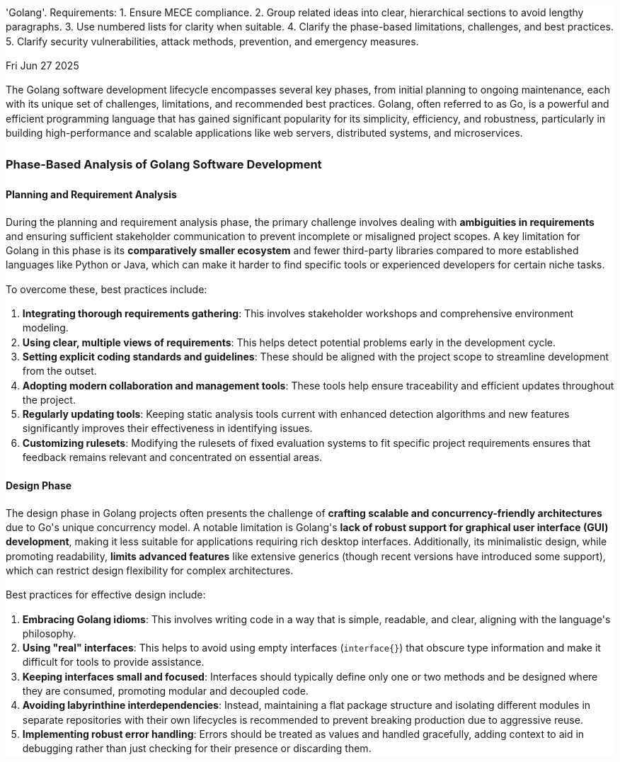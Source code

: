 'Golang'. Requirements: 1. Ensure MECE compliance. 2. Group related ideas into clear, hierarchical sections to avoid lengthy paragraphs. 3. Use numbered lists for clarity when suitable. 4. Clarify the phase-based limitations, challenges, and best practices. 5. Clarify security vulnerabilities, attack methods, prevention, and emergency measures.

Fri Jun 27 2025

The Golang software development lifecycle encompasses several key phases, from initial planning to ongoing maintenance, each with its unique set of challenges, limitations, and recommended best practices. Golang, often referred to as Go, is a powerful and efficient programming language that has gained significant popularity for its simplicity, efficiency, and robustness, particularly in building high-performance and scalable applications like web servers, distributed systems, and microservices.

### Phase-Based Analysis of Golang Software Development

#### Planning and Requirement Analysis
During the planning and requirement analysis phase, the primary challenge involves dealing with **ambiguities in requirements** and ensuring sufficient stakeholder communication to prevent incomplete or misaligned project scopes. A key limitation for Golang in this phase is its **comparatively smaller ecosystem** and fewer third-party libraries compared to more established languages like Python or Java, which can make it harder to find specific tools or experienced developers for certain niche tasks.

To overcome these, best practices include:
1.  **Integrating thorough requirements gathering**: This involves stakeholder workshops and comprehensive environment modeling.
2.  **Using clear, multiple views of requirements**: This helps detect potential problems early in the development cycle.
3.  **Setting explicit coding standards and guidelines**: These should be aligned with the project scope to streamline development from the outset.
4.  **Adopting modern collaboration and management tools**: These tools help ensure traceability and efficient updates throughout the project.
5.  **Regularly updating tools**: Keeping static analysis tools current with enhanced detection algorithms and new features significantly improves their effectiveness in identifying issues.
6.  **Customizing rulesets**: Modifying the rulesets of fixed evaluation systems to fit specific project requirements ensures that feedback remains relevant and concentrated on essential areas.

#### Design Phase
The design phase in Golang projects often presents the challenge of **crafting scalable and concurrency-friendly architectures** due to Go's unique concurrency model. A notable limitation is Golang's **lack of robust support for graphical user interface (GUI) development**, making it less suitable for applications requiring rich desktop interfaces. Additionally, its minimalistic design, while promoting readability, **limits advanced features** like extensive generics (though recent versions have introduced some support), which can restrict design flexibility for complex architectures.

Best practices for effective design include:
1.  **Embracing Golang idioms**: This involves writing code in a way that is simple, readable, and clear, aligning with the language's philosophy.
2.  **Using "real" interfaces**: This helps to avoid using empty interfaces (`interface{}`) that obscure type information and make it difficult for tools to provide assistance.
3.  **Keeping interfaces small and focused**: Interfaces should typically define only one or two methods and be designed where they are consumed, promoting modular and decoupled code.
4.  **Avoiding labyrinthine interdependencies**: Instead, maintaining a flat package structure and isolating different modules in separate repositories with their own lifecycles is recommended to prevent breaking production due to aggressive reuse.
5.  **Implementing robust error handling**: Errors should be treated as values and handled gracefully, adding context to aid in debugging rather than just checking for their presence or discarding them.
